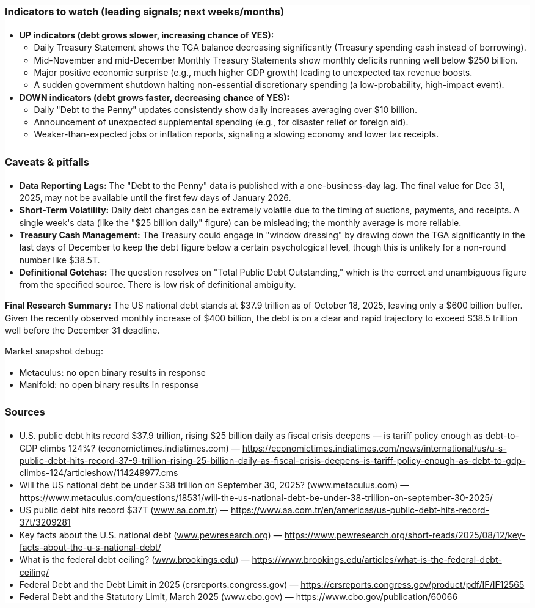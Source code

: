 ### Indicators to watch (leading signals; next weeks/months)
*   **UP indicators (debt grows slower, increasing chance of YES):**
    *   Daily Treasury Statement shows the TGA balance decreasing significantly (Treasury spending cash instead of borrowing).
    *   Mid-November and mid-December Monthly Treasury Statements show monthly deficits running well below $250 billion.
    *   Major positive economic surprise (e.g., much higher GDP growth) leading to unexpected tax revenue boosts.
    *   A sudden government shutdown halting non-essential discretionary spending (a low-probability, high-impact event).
*   **DOWN indicators (debt grows faster, decreasing chance of YES):**
    *   Daily "Debt to the Penny" updates consistently show daily increases averaging over $10 billion.
    *   Announcement of unexpected supplemental spending (e.g., for disaster relief or foreign aid).
    *   Weaker-than-expected jobs or inflation reports, signaling a slowing economy and lower tax receipts.

### Caveats & pitfalls
*   **Data Reporting Lags:** The "Debt to the Penny" data is published with a one-business-day lag. The final value for Dec 31, 2025, may not be available until the first few days of January 2026.
*   **Short-Term Volatility:** Daily debt changes can be extremely volatile due to the timing of auctions, payments, and receipts. A single week's data (like the "$25 billion daily" figure) can be misleading; the monthly average is more reliable.
*   **Treasury Cash Management:** The Treasury could engage in "window dressing" by drawing down the TGA significantly in the last days of December to keep the debt figure below a certain psychological level, though this is unlikely for a non-round number like $38.5T.
*   **Definitional Gotchas:** The question resolves on "Total Public Debt Outstanding," which is the correct and unambiguous figure from the specified source. There is low risk of definitional ambiguity.

**Final Research Summary:**
The US national debt stands at $37.9 trillion as of October 18, 2025, leaving only a $600 billion buffer. Given the recently observed monthly increase of $400 billion, the debt is on a clear and rapid trajectory to exceed $38.5 trillion well before the December 31 deadline.

Market snapshot debug:
- Metaculus: no open binary results in response
- Manifold: no open binary results in response

### Sources
- U.S. public debt hits record $37.9 trillion, rising $25 billion daily as fiscal crisis deepens — is tariff policy enough as debt-to-GDP climbs 124%? (economictimes.indiatimes.com) — https://economictimes.indiatimes.com/news/international/us/u-s-public-debt-hits-record-37-9-trillion-rising-25-billion-daily-as-fiscal-crisis-deepens-is-tariff-policy-enough-as-debt-to-gdp-climbs-124/articleshow/114249977.cms
- Will the US national debt be under $38 trillion on September 30, 2025? (www.metaculus.com) — https://www.metaculus.com/questions/18531/will-the-us-national-debt-be-under-38-trillion-on-september-30-2025/
- US public debt hits record $37T (www.aa.com.tr) — https://www.aa.com.tr/en/americas/us-public-debt-hits-record-37t/3209281
- Key facts about the U.S. national debt (www.pewresearch.org) — https://www.pewresearch.org/short-reads/2025/08/12/key-facts-about-the-u-s-national-debt/
- What is the federal debt ceiling? (www.brookings.edu) — https://www.brookings.edu/articles/what-is-the-federal-debt-ceiling/
- Federal Debt and the Debt Limit in 2025 (crsreports.congress.gov) — https://crsreports.congress.gov/product/pdf/IF/IF12565
- Federal Debt and the Statutory Limit, March 2025 (www.cbo.gov) — https://www.cbo.gov/publication/60066

